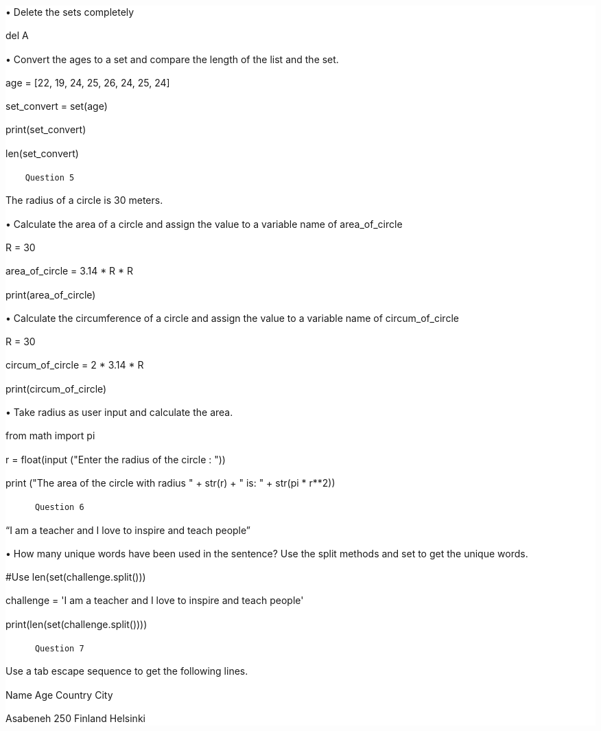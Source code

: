 • Delete the sets completely

del A

• Convert the ages to a set and compare the length of the list and the set.

age = [22, 19, 24, 25, 26, 24, 25, 24]

set_convert = set(age)

print(set_convert)

len(set_convert)

 
        Question 5

The radius of a circle is 30 meters.

• Calculate the area of a circle and assign the value to a variable name of area_of_circle

R = 30 

area_of_circle = 3.14 * R * R 

print(area_of_circle)

• Calculate the circumference of a circle and assign the value to a variable name of circum_of_circle

R = 30

circum_of_circle = 2 * 3.14 * R 

print(circum_of_circle)

• Take radius as user input and calculate the area.

from math import pi

r = float(input ("Enter the radius of the circle : "))

print ("The area of the circle with radius " + str(r) + " is: " + str(pi * r**2))


          Question 6

“I am a teacher and I love to inspire and teach people”

• How many unique words have been used in the sentence? Use the split methods and set to get the unique words.

#Use len(set(challenge.split()))

challenge = 'I am a teacher and I love to inspire and teach people'

print(len(set(challenge.split())))


          Question 7

Use a tab escape sequence to get the following lines.

Name Age Country City

Asabeneh 250 Finland Helsinki
